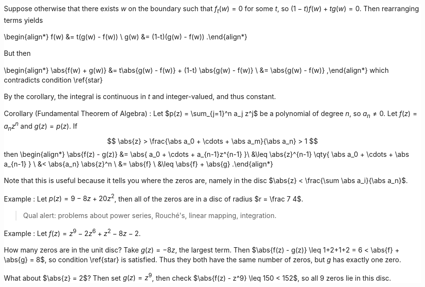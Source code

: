   Suppose otherwise that there exists $w$ on the boundary such that $f_t(w) = 0$ for some $t$, so $(1-t)f(w) + tg(w) = 0$.
  Then rearranging terms yields

  \begin{align*}
  f(w) &= t(g(w) - f(w)) \\
  g(w) &= (1-t)(g(w) - f(w))
  .\end{align*}

  But then

  \begin{align*}
  \abs{f(w) + g(w)}
  &= t\abs{g(w) - f(w)} + (1-t) \abs{g(w) - f(w)} \\
  &= \abs{g(w) - f(w)}
  ,\end{align*}
  which contradicts condition \ref{star}

  By the corollary, the integral is continuous in $t$ and integer-valued, and thus constant.

Corollary (Fundamental Theorem of Algebra)
: Let $p(z) = \sum_{j=1}^n a_j z^j$ be a polynomial of degree $n$, so $a_n \neq 0$.
  Let $f(z) = a_n z^n$ and $g(z) = p(z)$.
  If
  $$
  \abs{z} > \frac{\abs a_0 + \cdots + \abs a_m}{\abs a_n} > 1
  $$
  then
  \begin{align*}
  \abs{f(z) - g(z)}
  &= \abs{ a_0 + \cdots + a_{n-1}z^{n-1} }\\
  &\leq \abs{z}^{n-1} \qty{ \abs a_0 + \cdots + \abs a_{n-1} } \\
  &< \abs{a_n} \abs{z}^n \\
  &= \abs{f} \\
  &\leq \abs{f} + \abs{g}
  .\end{align*}


Note that this is useful because it tells you where the zeros are, namely in the disc $\abs{z} < \frac{\sum \abs a_i}{\abs a_n}$.

Example
: Let $p(z) = 9 - 8 z + 20z^2$, then all of the zeros are in a disc of radius $r = \frac 7 4$.

> Qual alert: problems about power series, Rouché's, linear mapping, integration.

Example
: Let $f(z) = z^9 - 2z^6 + z^2 -8z - 2$.

  How many zeros are in the unit disc?
  Take $g(z) = -8z$, the largest term.
  Then $\abs{f(z) - g(z)} \leq 1+2+1+2 = 6 < \abs{f} + \abs{g} = 8$,
  so condition \ref{star} is satisfied.
  Thus they both have the same number of zeros, but $g$ has exactly one zero.

  What about $\abs{z} = 2$?
  Then set $g(z) = z^9$, then check $\abs{f(z) - z^9} \leq 150 < 152$, so all 9 zeros lie in this disc.
